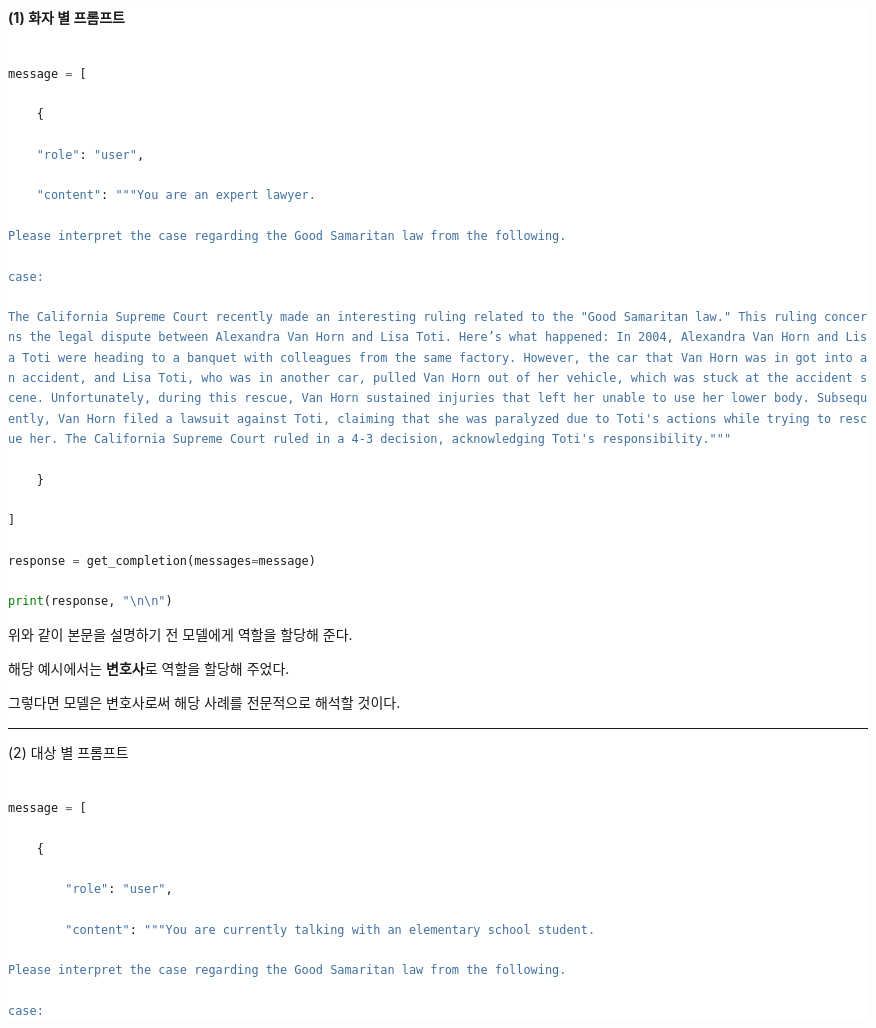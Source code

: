 
**(1) 화자 별 프롬프트**



```python

message = [

    {

    "role": "user",

    "content": """You are an expert lawyer.

Please interpret the case regarding the Good Samaritan law from the following. 

case: 

The California Supreme Court recently made an interesting ruling related to the "Good Samaritan law." This ruling concerns the legal dispute between Alexandra Van Horn and Lisa Toti. Here’s what happened: In 2004, Alexandra Van Horn and Lisa Toti were heading to a banquet with colleagues from the same factory. However, the car that Van Horn was in got into an accident, and Lisa Toti, who was in another car, pulled Van Horn out of her vehicle, which was stuck at the accident scene. Unfortunately, during this rescue, Van Horn sustained injuries that left her unable to use her lower body. Subsequently, Van Horn filed a lawsuit against Toti, claiming that she was paralyzed due to Toti's actions while trying to rescue her. The California Supreme Court ruled in a 4-3 decision, acknowledging Toti's responsibility."""

    }

]

response = get_completion(messages=message)

print(response, "\n\n")

```



위와 같이 본문을 설명하기 전 모델에게 역할을 할당해 준다.



해당 예시에서는 **변호사**로 역할을 할당해 주었다.



그렇다면 모델은 변호사로써 해당 사례를 전문적으로 해석할 것이다.



***


(2) 대상 별 프롬프트



```python

message = [

    {

        "role": "user",

        "content": """You are currently talking with an elementary school student.

Please interpret the case regarding the Good Samaritan law from the following.

case: 
```